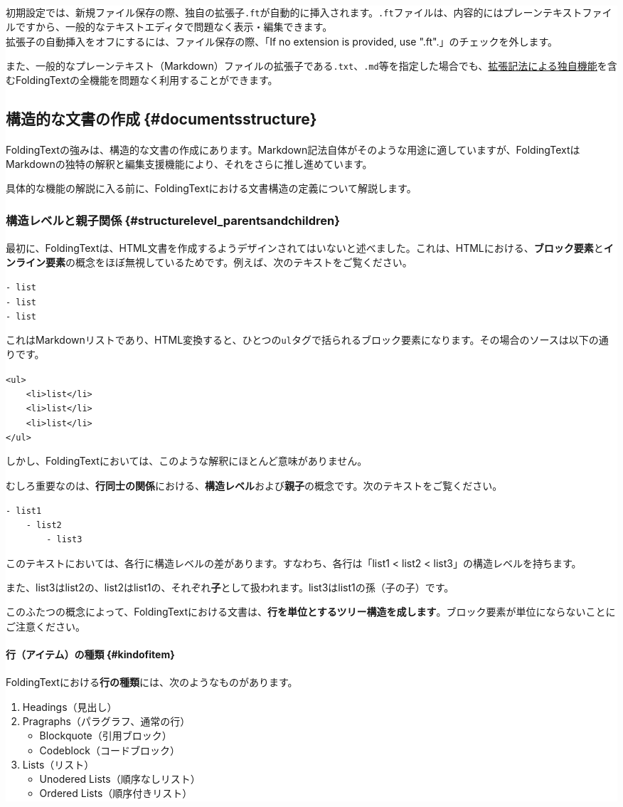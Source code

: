 初期設定では、新規ファイル保存の際、独自の拡張子`.ft`が自動的に挿入されます。`.ft`ファイルは、内容的にはプレーンテキストファイルですから、一般的なテキストエディタで問題なく表示・編集できます。  
拡張子の自動挿入をオフにするには、ファイル保存の際、「If no extension is provided, use ".ft".」のチェックを外します。

また、一般的なプレーンテキスト（Markdown）ファイルの拡張子である`.txt`、`.md`等を指定した場合でも、[拡張記法による独自機能](#extensivesyntax)を含むFoldingTextの全機能を問題なく利用することができます。

## 構造的な文書の作成 {#documentsstructure}
FoldingTextの強みは、構造的な文書の作成にあります。Markdown記法自体がそのような用途に適していますが、FoldingTextはMarkdownの独特の解釈と編集支援機能により、それをさらに推し進めています。

具体的な機能の解説に入る前に、FoldingTextにおける文書構造の定義について解説します。

### 構造レベルと親子関係 {#structurelevel_parentsandchildren}
最初に、FoldingTextは、HTML文書を作成するようデザインされてはいないと述べました。これは、HTMLにおける、**ブロック要素**と**インライン要素**の概念をほぼ無視しているためです。例えば、次のテキストをご覧ください。

```
- list
- list
- list
```

これはMarkdownリストであり、HTML変換すると、ひとつの`ul`タグで括られるブロック要素になります。その場合のソースは以下の通りです。

```
<ul>
	<li>list</li>
	<li>list</li>
	<li>list</li>
</ul>
```

しかし、FoldingTextにおいては、このような解釈にほとんど意味がありません。

むしろ重要なのは、**行同士の関係**における、**構造レベル**および**親子**の概念です。次のテキストをご覧ください。

```
- list1
	- list2
		- list3
```

このテキストにおいては、各行に構造レベルの差があります。すなわち、各行は「list1 < list2 < list3」の構造レベルを持ちます。

また、list3はlist2の、list2はlist1の、それぞれ**子**として扱われます。list3はlist1の孫（子の子）です。

このふたつの概念によって、FoldingTextにおける文書は、**行を単位とするツリー構造を成します**。ブロック要素が単位にならないことにご注意ください。

#### 行（アイテム）の種類 {#kindofitem}
FoldingTextにおける**行の種類**には、次のようなものがあります。

1. Headings（見出し）
2. Pragraphs（パラグラフ、通常の行）
    - Blockquote（引用ブロック）
    - Codeblock（コードブロック）
3. Lists（リスト）
    - Unodered Lists（順序なしリスト）
    - Ordered Lists（順序付きリスト）
